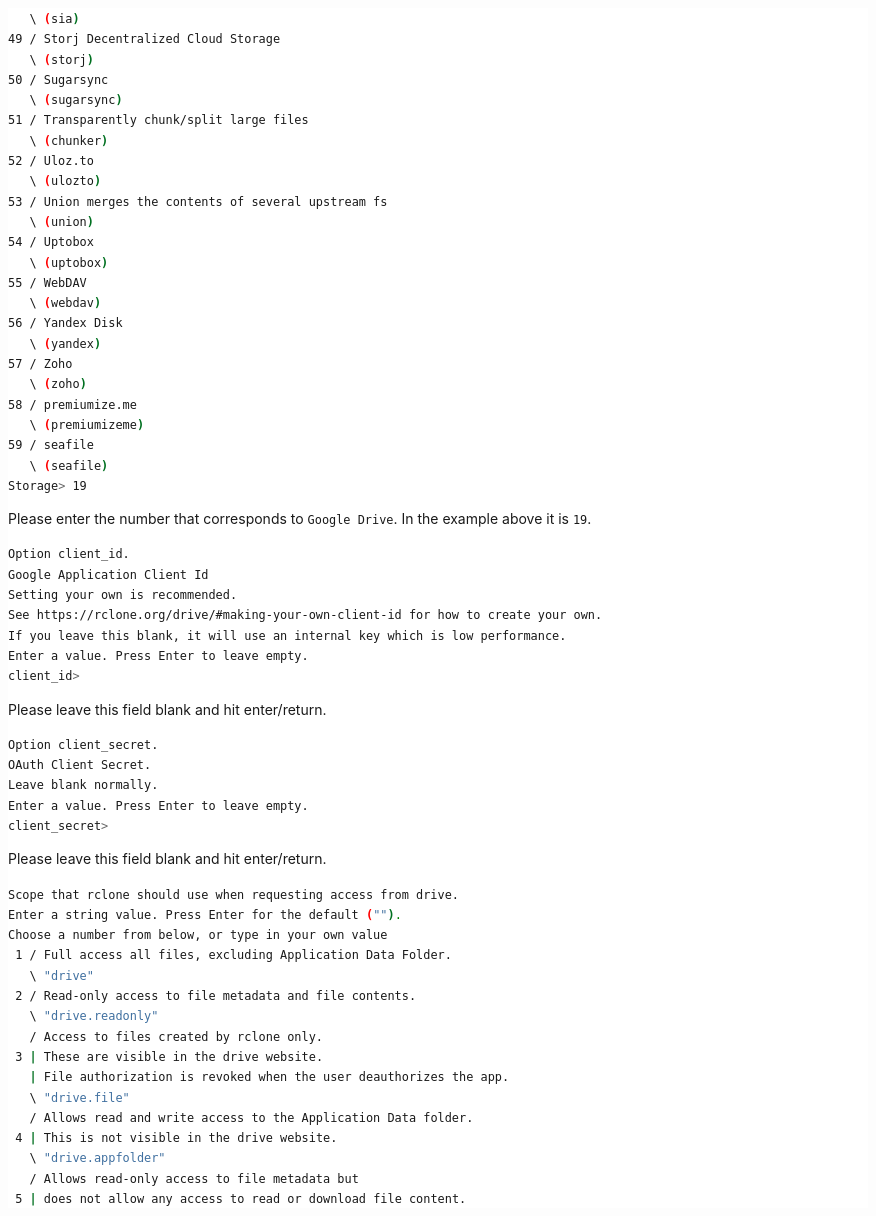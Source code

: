 ```sh
   \ (sia)
49 / Storj Decentralized Cloud Storage
   \ (storj)
50 / Sugarsync
   \ (sugarsync)
51 / Transparently chunk/split large files
   \ (chunker)
52 / Uloz.to
   \ (ulozto)
53 / Union merges the contents of several upstream fs
   \ (union)
54 / Uptobox
   \ (uptobox)
55 / WebDAV
   \ (webdav)
56 / Yandex Disk
   \ (yandex)
57 / Zoho
   \ (zoho)
58 / premiumize.me
   \ (premiumizeme)
59 / seafile
   \ (seafile)
Storage> 19
```

Please enter the number that corresponds to `Google Drive`. In the example above it is `19`.

```sh
Option client_id.
Google Application Client Id
Setting your own is recommended.
See https://rclone.org/drive/#making-your-own-client-id for how to create your own.
If you leave this blank, it will use an internal key which is low performance.
Enter a value. Press Enter to leave empty.
client_id> 
```

Please leave this field blank and hit enter/return.

```sh
Option client_secret.
OAuth Client Secret.
Leave blank normally.
Enter a value. Press Enter to leave empty.
client_secret> 
```

Please leave this field blank and hit enter/return.

```sh
Scope that rclone should use when requesting access from drive.
Enter a string value. Press Enter for the default ("").
Choose a number from below, or type in your own value
 1 / Full access all files, excluding Application Data Folder.
   \ "drive"
 2 / Read-only access to file metadata and file contents.
   \ "drive.readonly"
   / Access to files created by rclone only.
 3 | These are visible in the drive website.
   | File authorization is revoked when the user deauthorizes the app.
   \ "drive.file"
   / Allows read and write access to the Application Data folder.
 4 | This is not visible in the drive website.
   \ "drive.appfolder"
   / Allows read-only access to file metadata but
 5 | does not allow any access to read or download file content.
```